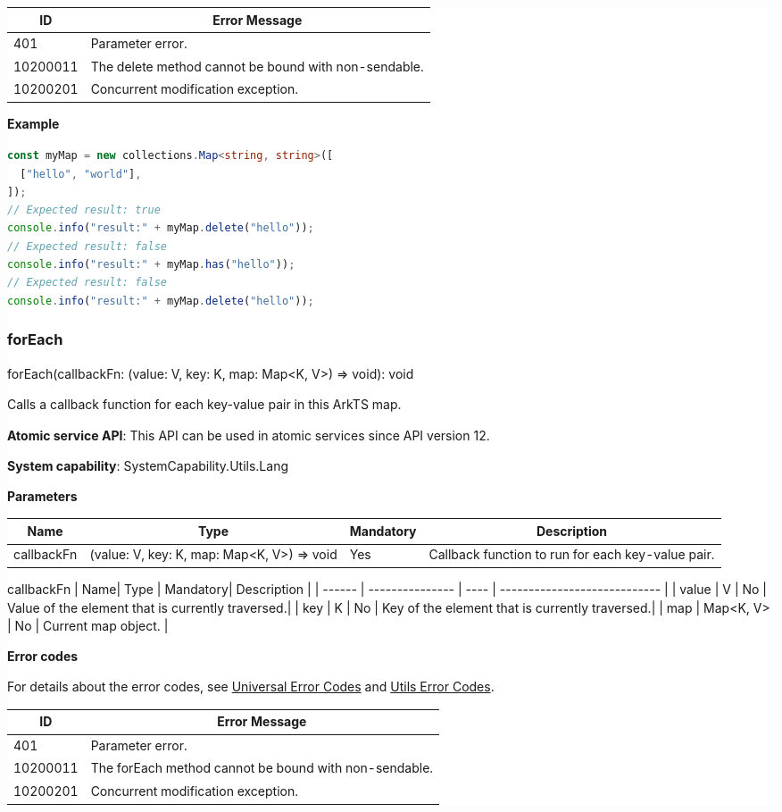 | ID| Error Message                                            |
| -------- | ---------------------------------------------------- |
| 401      | Parameter error.                                     |
| 10200011 | The delete method cannot be bound with non-sendable. |
| 10200201 | Concurrent modification exception.                   |


**Example**

```ts
const myMap = new collections.Map<string, string>([
  ["hello", "world"],
]);
// Expected result: true
console.info("result:" + myMap.delete("hello"));
// Expected result: false
console.info("result:" + myMap.has("hello"));
// Expected result: false
console.info("result:" + myMap.delete("hello"));
```

### forEach
forEach(callbackFn: (value: V, key: K, map: Map<K, V>) => void): void

Calls a callback function for each key-value pair in this ArkTS map.

**Atomic service API**: This API can be used in atomic services since API version 12.

**System capability**: SystemCapability.Utils.Lang

**Parameters**

| Name    | Type                                      | Mandatory| Description      |
| ---------- | ------------------------------------------ | ---- | ---------- |
| callbackFn | (value: V, key: K, map: Map<K, V>) => void | Yes  | Callback function to run for each key-value pair.|

callbackFn
| Name| Type           | Mandatory| Description                        |
| ------ | --------------- | ---- | ---------------------------- |
| value  | V               | No  | Value of the element that is currently traversed.|
| key    | K               | No  | Key of the element that is currently traversed.|
| map    | Map&lt;K, V&gt; | No  | Current map object.           |

**Error codes**

For details about the error codes, see [Universal Error Codes](../errorcode-universal.md) and [Utils Error Codes](errorcode-utils.md).

| ID| Error Message                                             |
| -------- | ----------------------------------------------------- |
| 401      | Parameter error.                                      |
| 10200011 | The forEach method cannot be bound with non-sendable. |
| 10200201 | Concurrent modification exception.                    |
